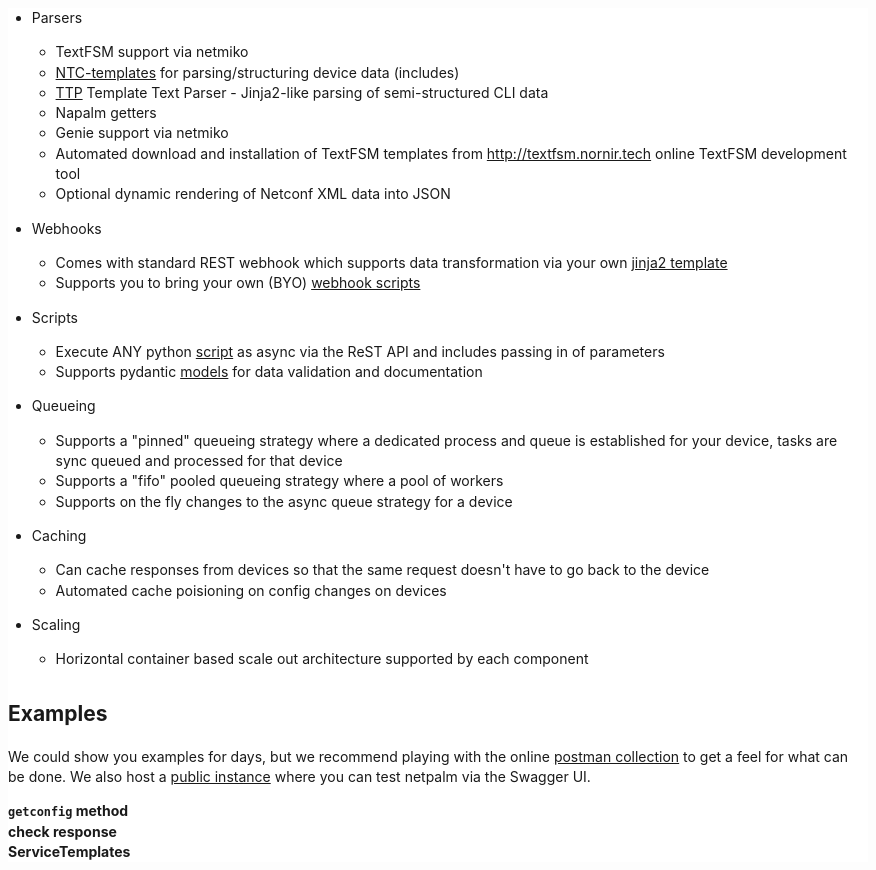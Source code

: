 - Parsers
   - TextFSM support via netmiko
   - [NTC-templates](https://github.com/networktocode/ntc-templates) for parsing/structuring device data (includes)
   - [TTP](https://ttp.readthedocs.io/en/latest/) Template Text Parser - Jinja2-like parsing of semi-structured CLI data
   - Napalm getters
   - Genie support via netmiko
   - Automated download and installation of TextFSM templates from http://textfsm.nornir.tech online TextFSM development tool
   - Optional dynamic rendering of Netconf XML data into JSON

- Webhooks
   - Comes with standard REST webhook which supports data transformation via your own [jinja2 template](https://github.com/tbotnz/netpalm/tree/master/netpalm/backend/plugins/extensibles/j2_webhook_templates)
   - Supports you to bring your own (BYO) [webhook scripts](https://github.com/tbotnz/netpalm/tree/master/netpalm/backend/plugins/extensibles/custom_webhooks)

- Scripts
   - Execute ANY python [script](https://github.com/tbotnz/netpalm/tree/master/netpalm/backend/plugins/extensibles/custom_scripts/hello_world.py) as async via the ReST API and includes passing in of parameters
   - Supports pydantic [models](https://github.com/tbotnz/netpalm/blob/master/netpalm/backend/plugins/extensibles/custom_scripts/hello_world_model.py) for data validation and documentation

- Queueing 
   - Supports a "pinned" queueing strategy where a dedicated process and queue is established for your device, tasks are sync queued and processed for that device
   - Supports a "fifo" pooled queueing strategy where a pool of workers 
   - Supports on the fly changes to the async queue strategy for a device

- Caching
   - Can cache responses from devices so that the same request doesn't have to go back to the device
   - Automated cache poisioning on config changes on devices

- Scaling
   - Horizontal container based scale out architecture supported by each component

## Examples

We could show you examples for days, but we recommend playing with the online [postman collection](https://documenter.getpostman.com/view/2391814/T1DqgwcU?version=latest#33acdbb8-b5cd-4b55-bc67-b15c328d6c20) to get a feel for what can be done. We also host a [public instance](https://netpalm.tech) where you can test netpalm via the Swagger UI.

<details><summary style="display:inline-block;" markdown="span"><strong><code>getconfig</code> method</strong></summary></details>

<details><summary style="display:inline-block;" markdown="block"><strong style="display:inline-block;">check response</strong></summary></details>

<details><summary style="display:inline-block;"><strong style="display:inline-block;">ServiceTemplates</strong></summary></details>
